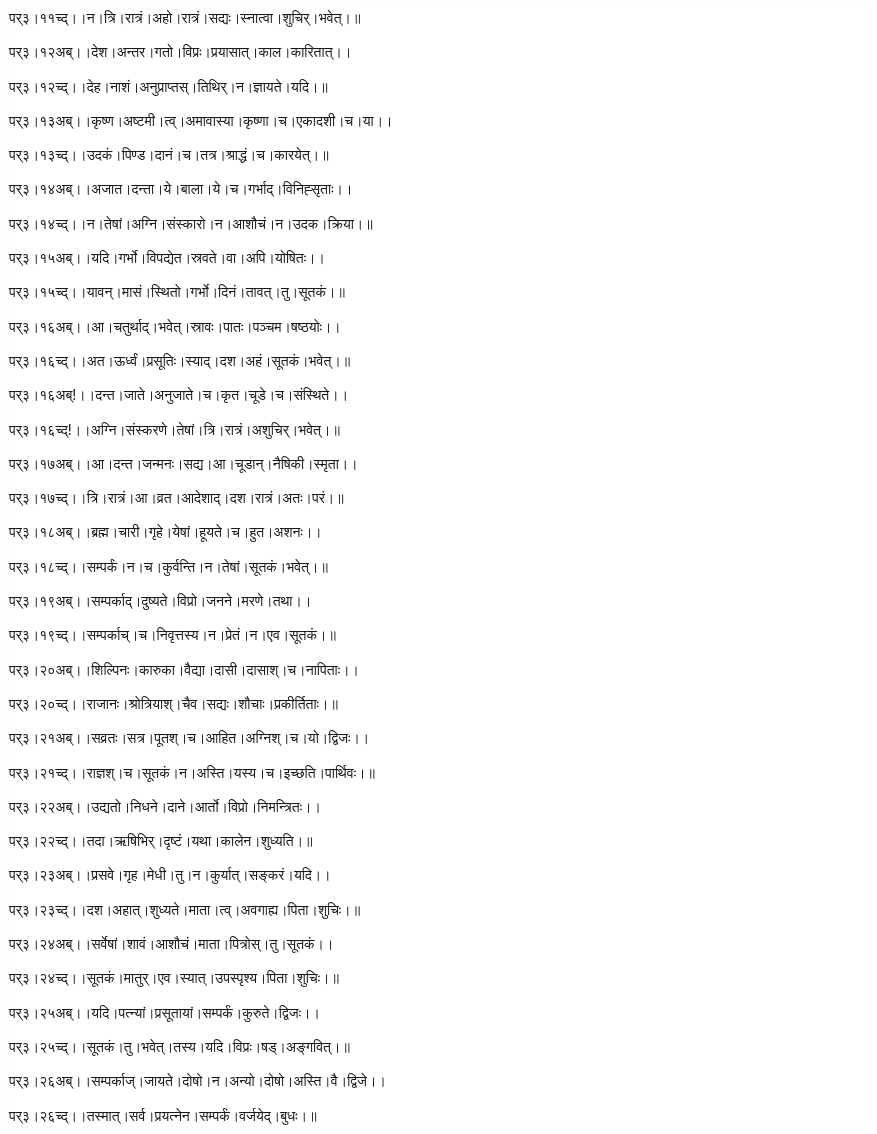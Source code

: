 पर्३।११च्द्।।न।त्रि।रात्रं।अहो।रात्रं।सद्यः।स्नात्वा।शुचिर्।भवेत्।॥  
    
पर्३।१२अब्।।देश।अन्तर।गतो।विप्रः।प्रयासात्।काल।कारितात्।।  
    
पर्३।१२च्द्।।देह।नाशं।अनुप्राप्तस्।तिथिर्।न।ज्ञायते।यदि।॥  
    
पर्३।१३अब्।।कृष्ण।अष्टमी।त्व्।अमावास्या।कृष्णा।च।एकादशी।च।या।।  
    
पर्३।१३च्द्।।उदकं।पिण्ड।दानं।च।तत्र।श्राद्धं।च।कारयेत्।॥  
    
पर्३।१४अब्।।अजात।दन्ता।ये।बाला।ये।च।गर्भाद्।विनिह्सृताः।।  
    
पर्३।१४च्द्।।न।तेषां।अग्नि।संस्कारो।न।आशौचं।न।उदक।क्रिया।॥  
    
पर्३।१५अब्।।यदि।गर्भो।विपद्येत।स्रवते।वा।अपि।योषितः।।  
    
पर्३।१५च्द्।।यावन्।मासं।स्थितो।गर्भो।दिनं।तावत्।तु।सूतकं।॥  
    
पर्३।१६अब्।।आ।चतुर्थाद्।भवेत्।स्रावः।पातः।पञ्चम।षष्ठयोः।।  
    
पर्३।१६च्द्।।अत।ऊर्ध्वं।प्रसूतिः।स्याद्।दश।अहं।सूतकं।भवेत्।॥  
    
पर्३।१६अब्!।।दन्त।जाते।अनुजाते।च।कृत।चूडे।च।संस्थिते।।  
    
पर्३।१६च्द्!।।अग्नि।संस्करणे।तेषां।त्रि।रात्रं।अशुचिर्।भवेत्।॥  
    
पर्३।१७अब्।।आ।दन्त।जन्मनः।सद्य।आ।चूडान्।नैषिकी।स्मृता।।  
    
पर्३।१७च्द्।।त्रि।रात्रं।आ।व्रत।आदेशाद्।दश।रात्रं।अतः।परं।॥  
    
पर्३।१८अब्।।ब्रह्म।चारी।गृहे।येषां।हूयते।च।हुत।अशनः।।  
    
पर्३।१८च्द्।।सम्पर्कं।न।च।कुर्वन्ति।न।तेषां।सूतकं।भवेत्।॥  
    
पर्३।१९अब्।।सम्पर्काद्।दुष्यते।विप्रो।जनने।मरणे।तथा।।  
    
पर्३।१९च्द्।।सम्पर्काच्।च।निवृत्तस्य।न।प्रेतं।न।एव।सूतकं।॥  
    
पर्३।२०अब्।।शिल्पिनः।कारुका।वैद्या।दासी।दासाश्।च।नापिताः।।  
    
पर्३।२०च्द्।।राजानः।श्रोत्रियाश्।चैव।सद्यः।शौचाः।प्रकीर्तिताः।॥  
    
पर्३।२१अब्।।सव्रतः।सत्र।पूतश्।च।आहित।अग्निश्।च।यो।द्विजः।।  
    
पर्३।२१च्द्।।राज्ञश्।च।सूतकं।न।अस्ति।यस्य।च।इच्छति।पार्थिवः।॥  
    
पर्३।२२अब्।।उद्यतो।निधने।दाने।आर्तो।विप्रो।निमन्त्रितः।।  
    
पर्३।२२च्द्।।तदा।ऋषिभिर्।दृष्टं।यथा।कालेन।शुध्यति।॥  
    
पर्३।२३अब्।।प्रसवे।गृह।मेधी।तु।न।कुर्यात्।सङ्करं।यदि।।  
    
पर्३।२३च्द्।।दश।अहात्।शुध्यते।माता।त्व्।अवगाह्य।पिता।शुचिः।॥  
    
पर्३।२४अब्।।सर्वेषां।शावं।आशौचं।माता।पित्रोस्।तु।सूतकं।।  
    
पर्३।२४च्द्।।सूतकं।मातुर्।एव।स्यात्।उपस्पृश्य।पिता।शुचिः।॥  
    
पर्३।२५अब्।।यदि।पत्न्यां।प्रसूतायां।सम्पर्कं।कुरुते।द्विजः।।  
    
पर्३।२५च्द्।।सूतकं।तु।भवेत्।तस्य।यदि।विप्रः।षड्।अङ्गवित्।॥  
    
पर्३।२६अब्।।सम्पर्काज्।जायते।दोषो।न।अन्यो।दोषो।अस्ति।वै।द्विजे।।  
    
पर्३।२६च्द्।।तस्मात्।सर्व।प्रयत्नेन।सम्पर्कं।वर्जयेद्।बुधः।॥  
    